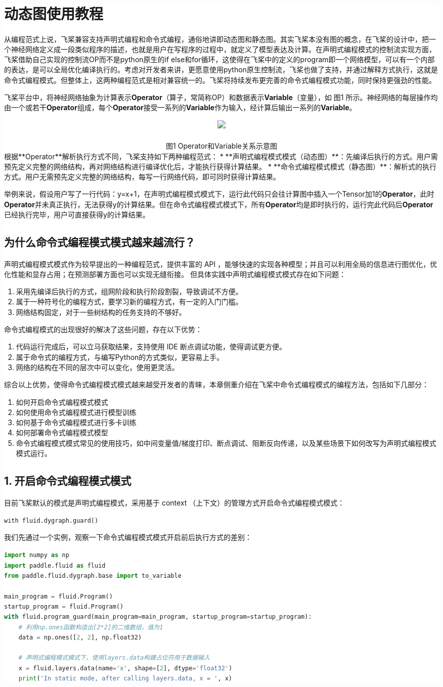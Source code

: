 # 动态图使用教程

从编程范式上说，飞桨兼容支持声明式编程和命令式编程，通俗地讲即动态图和静态图。其实飞桨本没有图的概念，在飞桨的设计中，把一个神经网络定义成一段类似程序的描述，也就是用户在写程序的过程中，就定义了模型表达及计算。在声明式编程模式的控制流实现方面，飞桨借助自己实现的控制流OP而不是python原生的if else和for循环，这使得在飞桨中的定义的program即一个网络模型，可以有一个内部的表达，是可以全局优化编译执行的。考虑对开发者来讲，更愿意使用python原生控制流，飞桨也做了支持，并通过解释方式执行，这就是命令式编程模式。但整体上，这两种编程范式是相对兼容统一的。飞桨将持续发布更完善的命令式编程模式功能，同时保持更强劲的性能。

飞桨平台中，将神经网络抽象为计算表示**Operator**（算子，常简称OP）和数据表示**Variable**（变量），如 图1 所示。神经网络的每层操作均由一个或若干**Operator**组成，每个**Operator**接受一系列的**Variable**作为输入，经计算后输出一系列的**Variable**。
<center><img src="https://ai-studio-static-online.cdn.bcebos.com/15197499f49840fcb43a38d19d9c729e19f3a7bf5ae5432a8eeca083ac4e02b7" width="600" ></center>
<br>

<center>图1 Operator和Variable关系示意图</center>
根据**Operator**解析执行方式不同，飞桨支持如下两种编程范式：
* **声明式编程模式模式（动态图）**：先编译后执行的方式。用户需预先定义完整的网络结构，再对网络结构进行编译优化后，才能执行获得计算结果。
* **命令式编程模式模式（静态图）**：解析式的执行方式。用户无需预先定义完整的网络结构，每写一行网络代码，即可同时获得计算结果。

举例来说，假设用户写了一行代码：y=x+1，在声明式编程模式模式下，运行此代码只会往计算图中插入一个Tensor加1的**Operator**，此时**Operator**并未真正执行，无法获得y的计算结果。但在命令式编程模式模式下，所有**Operator**均是即时执行的，运行完此代码后**Operator**已经执行完毕，用户可直接获得y的计算结果。

## 为什么命令式编程模式模式越来越流行？

声明式编程模式模式作为较早提出的一种编程范式，提供丰富的 API ，能够快速的实现各种模型；并且可以利用全局的信息进行图优化，优化性能和显存占用；在预测部署方面也可以实现无缝衔接。 但具体实践中声明式编程模式模式存在如下问题：
1. 采用先编译后执行的方式，组网阶段和执行阶段割裂，导致调试不方便。
2. 属于一种符号化的编程方式，要学习新的编程方式，有一定的入门门槛。
3. 网络结构固定，对于一些树结构的任务支持的不够好。

命令式编程模式的出现很好的解决了这些问题，存在以下优势：
1. 代码运行完成后，可以立马获取结果，支持使用 IDE 断点调试功能，使得调试更方便。
2. 属于命令式的编程方式，与编写Python的方式类似，更容易上手。
3. 网络的结构在不同的层次中可以变化，使用更灵活。


综合以上优势，使得命令式编程模式模式越来越受开发者的青睐，本章侧重介绍在飞桨中命令式编程模式的编程方法，包括如下几部分：
1. 如何开启命令式编程模式模式
2. 如何使用命令式编程模式进行模型训练
3. 如何基于命令式编程模式进行多卡训练
4. 如何部署命令式编程模式模型
5. 命令式编程模式模式常见的使用技巧，如中间变量值/梯度打印、断点调试、阻断反向传递，以及某些场景下如何改写为声明式编程模式模式运行。


## 1. 开启命令式编程模式模式

目前飞桨默认的模式是声明式编程模式，采用基于 context （上下文）的管理方式开启命令式编程模式模式：
```
with fluid.dygraph.guard()
```

我们先通过一个实例，观察一下命令式编程模式模式开启前后执行方式的差别：


```python
import numpy as np
import paddle.fluid as fluid
from paddle.fluid.dygraph.base import to_variable

main_program = fluid.Program()
startup_program = fluid.Program()
with fluid.program_guard(main_program=main_program, startup_program=startup_program):
    # 利用np.ones函数构造出[2*2]的二维数组，值为1
    data = np.ones([2, 2], np.float32)

    # 声明式编程模式模式下，使用layers.data构建占位符用于数据输入
    x = fluid.layers.data(name='x', shape=[2], dtype='float32')
    print('In static mode, after calling layers.data, x = ', x)
```